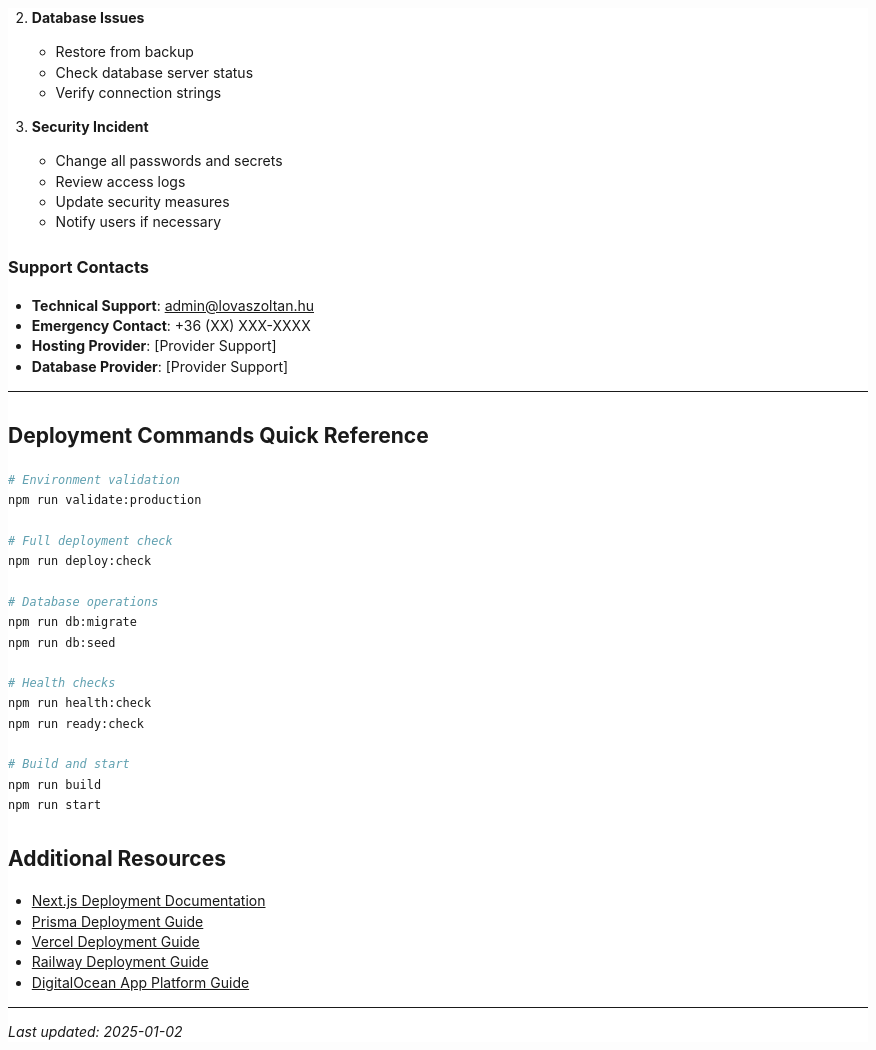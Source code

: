 2. **Database Issues**
   - Restore from backup
   - Check database server status
   - Verify connection strings

3. **Security Incident**
   - Change all passwords and secrets
   - Review access logs
   - Update security measures
   - Notify users if necessary

### Support Contacts

- **Technical Support**: admin@lovaszoltan.hu
- **Emergency Contact**: +36 (XX) XXX-XXXX
- **Hosting Provider**: [Provider Support]
- **Database Provider**: [Provider Support]

---

## Deployment Commands Quick Reference

```bash
# Environment validation
npm run validate:production

# Full deployment check
npm run deploy:check

# Database operations
npm run db:migrate
npm run db:seed

# Health checks
npm run health:check
npm run ready:check

# Build and start
npm run build
npm run start
```

## Additional Resources

- [Next.js Deployment Documentation](https://nextjs.org/docs/deployment)
- [Prisma Deployment Guide](https://www.prisma.io/docs/guides/deployment)
- [Vercel Deployment Guide](https://vercel.com/docs)
- [Railway Deployment Guide](https://docs.railway.app/)
- [DigitalOcean App Platform Guide](https://docs.digitalocean.com/products/app-platform/)

---

*Last updated: 2025-01-02*